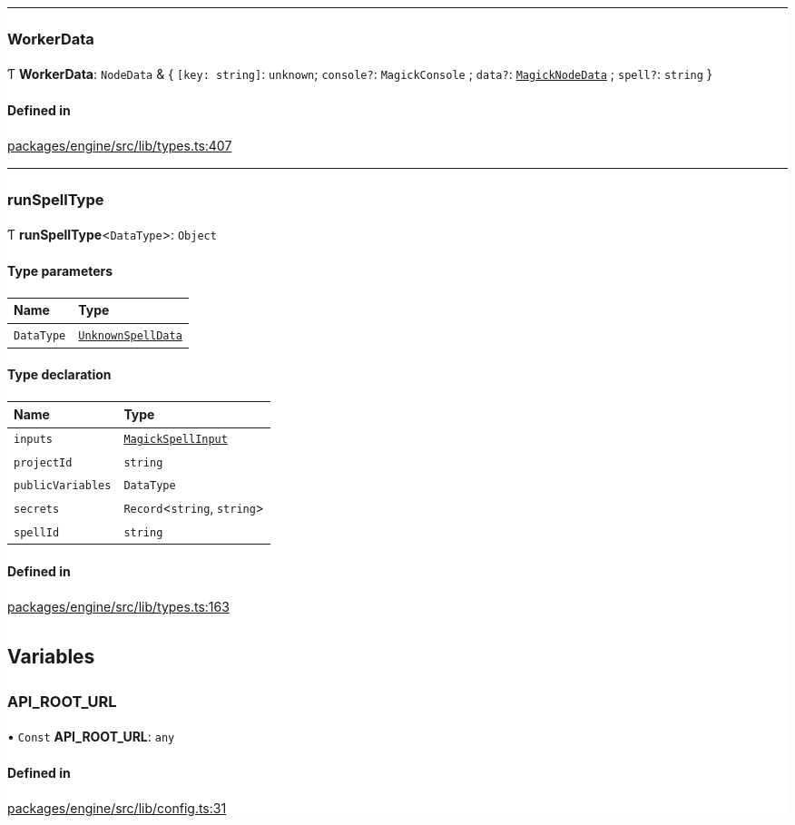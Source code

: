 ___

### WorkerData

Ƭ **WorkerData**: `NodeData` & { `[key: string]`: `unknown`; `console?`: `MagickConsole` ; `data?`: [`MagickNodeData`](modules.md#magicknodedata) ; `spell?`: `string`  }

#### Defined in

[packages/engine/src/lib/types.ts:407](https://github.com/Oneirocom/MagickML/blob/f74165ec/packages/engine/src/lib/types.ts#L407)

___

### runSpellType

Ƭ **runSpellType**<`DataType`\>: `Object`

#### Type parameters

| Name | Type |
| :------ | :------ |
| `DataType` | [`UnknownSpellData`](modules.md#unknownspelldata) |

#### Type declaration

| Name | Type |
| :------ | :------ |
| `inputs` | [`MagickSpellInput`](modules.md#magickspellinput) |
| `projectId` | `string` |
| `publicVariables` | `DataType` |
| `secrets` | `Record`<`string`, `string`\> |
| `spellId` | `string` |

#### Defined in

[packages/engine/src/lib/types.ts:163](https://github.com/Oneirocom/MagickML/blob/f74165ec/packages/engine/src/lib/types.ts#L163)

## Variables

### API\_ROOT\_URL

• `Const` **API\_ROOT\_URL**: `any`

#### Defined in

[packages/engine/src/lib/config.ts:31](https://github.com/Oneirocom/MagickML/blob/f74165ec/packages/engine/src/lib/config.ts#L31)
